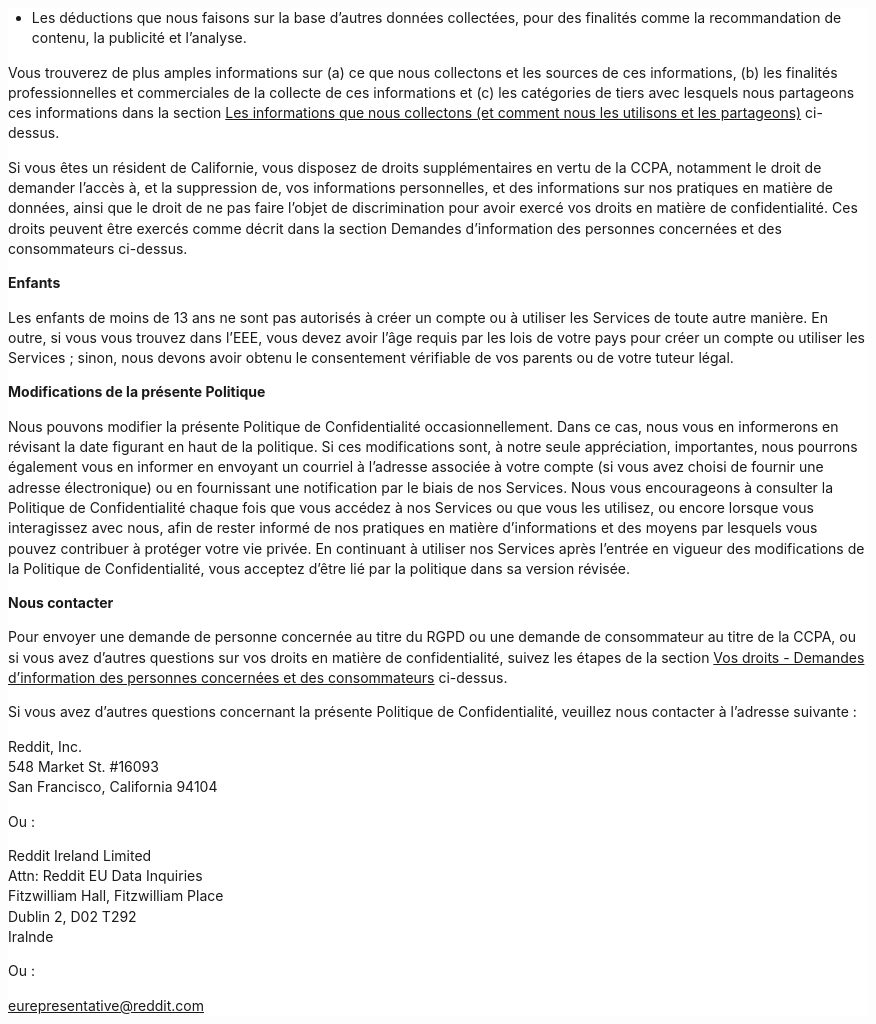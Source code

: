 *   Les déductions que nous faisons sur la base d’autres données collectées, pour des finalités comme la recommandation de contenu, la publicité et l’analyse.

Vous trouverez de plus amples informations sur (a) ce que nous collectons et les sources de ces informations, (b) les finalités professionnelles et commerciales de la collecte de ces informations et (c) les catégories de tiers avec lesquels nous partageons ces informations dans la section [Les informations que nous collectons (et comment nous les utilisons et les partageons)](#what-we-collect) ci-dessus.  
  
Si vous êtes un résident de Californie, vous disposez de droits supplémentaires en vertu de la CCPA, notamment le droit de demander l’accès à, et la suppression de, vos informations personnelles, et des informations sur nos pratiques en matière de données, ainsi que le droit de ne pas faire l’objet de discrimination pour avoir exercé vos droits en matière de confidentialité. Ces droits peuvent être exercés comme décrit dans la section Demandes d’information des personnes concernées et des consommateurs ci-dessus.

**Enfants**

Les enfants de moins de 13 ans ne sont pas autorisés à créer un compte ou à utiliser les Services de toute autre manière. En outre, si vous vous trouvez dans l’EEE, vous devez avoir l’âge requis par les lois de votre pays pour créer un compte ou utiliser les Services ; sinon, nous devons avoir obtenu le consentement vérifiable de vos parents ou de votre tuteur légal.

**Modifications de la présente Politique**

Nous pouvons modifier la présente Politique de Confidentialité occasionnellement. Dans ce cas, nous vous en informerons en révisant la date figurant en haut de la politique. Si ces modifications sont, à notre seule appréciation, importantes, nous pourrons également vous en informer en envoyant un courriel à l’adresse associée à votre compte (si vous avez choisi de fournir une adresse électronique) ou en fournissant une notification par le biais de nos Services. Nous vous encourageons à consulter la Politique de Confidentialité chaque fois que vous accédez à nos Services ou que vous les utilisez, ou encore lorsque vous interagissez avec nous, afin de rester informé de nos pratiques en matière d’informations et des moyens par lesquels vous pouvez contribuer à protéger votre vie privée. En continuant à utiliser nos Services après l’entrée en vigueur des modifications de la Politique de Confidentialité, vous acceptez d’être lié par la politique dans sa version révisée.

**Nous contacter**

Pour envoyer une demande de personne concernée au titre du RGPD ou une demande de consommateur au titre de la CCPA, ou si vous avez d’autres questions sur vos droits en matière de confidentialité, suivez les étapes de la section [Vos droits - Demandes d’information des personnes concernées et des consommateurs](#your-rights) ci-dessus.  
  
Si vous avez d’autres questions concernant la présente Politique de Confidentialité, veuillez nous contacter à l’adresse suivante :  
  
Reddit, Inc.  
548 Market St. #16093  
San Francisco, California 94104  
  
Ou :  
  
Reddit Ireland Limited  
Attn: Reddit EU Data Inquiries  
Fitzwilliam Hall, Fitzwilliam Place  
Dublin 2, D02 T292  
Iralnde

Ou :

[](mailto:eurepresentative@reddit.com)

[eurepresentative@reddit.com](mailto:eurepresentative@reddit.com)
